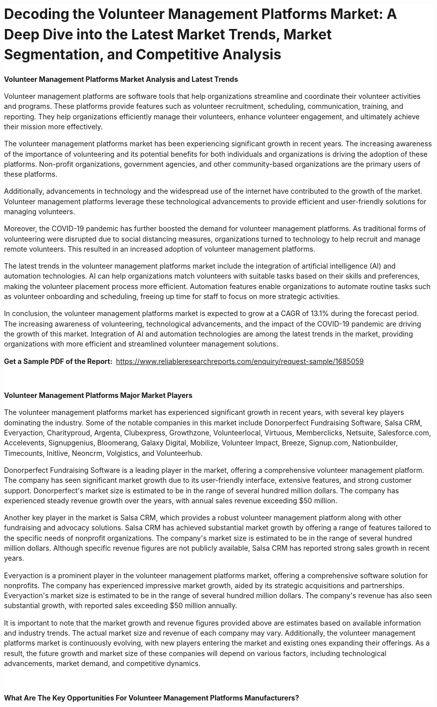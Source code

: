 <p><h1>Decoding the Volunteer Management Platforms Market: A Deep Dive into the Latest Market Trends, Market Segmentation, and Competitive Analysis</h1></p><p><strong>Volunteer Management Platforms Market Analysis and Latest Trends</strong></p>
<p><p>Volunteer management platforms are software tools that help organizations streamline and coordinate their volunteer activities and programs. These platforms provide features such as volunteer recruitment, scheduling, communication, training, and reporting. They help organizations efficiently manage their volunteers, enhance volunteer engagement, and ultimately achieve their mission more effectively.</p><p>The volunteer management platforms market has been experiencing significant growth in recent years. The increasing awareness of the importance of volunteering and its potential benefits for both individuals and organizations is driving the adoption of these platforms. Non-profit organizations, government agencies, and other community-based organizations are the primary users of these platforms.</p><p>Additionally, advancements in technology and the widespread use of the internet have contributed to the growth of the market. Volunteer management platforms leverage these technological advancements to provide efficient and user-friendly solutions for managing volunteers.</p><p>Moreover, the COVID-19 pandemic has further boosted the demand for volunteer management platforms. As traditional forms of volunteering were disrupted due to social distancing measures, organizations turned to technology to help recruit and manage remote volunteers. This resulted in an increased adoption of volunteer management platforms.</p><p>The latest trends in the volunteer management platforms market include the integration of artificial intelligence (AI) and automation technologies. AI can help organizations match volunteers with suitable tasks based on their skills and preferences, making the volunteer placement process more efficient. Automation features enable organizations to automate routine tasks such as volunteer onboarding and scheduling, freeing up time for staff to focus on more strategic activities.</p><p>In conclusion, the volunteer management platforms market is expected to grow at a CAGR of 13.1% during the forecast period. The increasing awareness of volunteering, technological advancements, and the impact of the COVID-19 pandemic are driving the growth of this market. Integration of AI and automation technologies are among the latest trends in the market, providing organizations with more efficient and streamlined volunteer management solutions.</p></p>
<p><strong>Get a Sample PDF of the Report:&nbsp;</strong> <a href="https://www.reliableresearchreports.com/enquiry/request-sample/1685059">https://www.reliableresearchreports.com/enquiry/request-sample/1685059</a></p>
<p>&nbsp;</p>
<p><strong>Volunteer Management Platforms Major Market Players</strong></p>
<p><p>The volunteer management platforms market has experienced significant growth in recent years, with several key players dominating the industry. Some of the notable companies in this market include Donorperfect Fundraising Software, Salsa CRM, Everyaction, Charityproud, Argenta, Clubexpress, Growthzone, Volunteerlocal, Virtuous, Memberclicks, Netsuite, Salesforce.com, Accelevents, Signupgenius, Bloomerang, Galaxy Digital, Mobilize, Volunteer Impact, Breeze, Signup.com, Nationbuilder, Timecounts, Initlive, Neoncrm, Volgistics, and Volunteerhub.</p><p>Donorperfect Fundraising Software is a leading player in the market, offering a comprehensive volunteer management platform. The company has seen significant market growth due to its user-friendly interface, extensive features, and strong customer support. Donorperfect's market size is estimated to be in the range of several hundred million dollars. The company has experienced steady revenue growth over the years, with annual sales revenue exceeding $50 million.</p><p>Another key player in the market is Salsa CRM, which provides a robust volunteer management platform along with other fundraising and advocacy solutions. Salsa CRM has achieved substantial market growth by offering a range of features tailored to the specific needs of nonprofit organizations. The company's market size is estimated to be in the range of several hundred million dollars. Although specific revenue figures are not publicly available, Salsa CRM has reported strong sales growth in recent years.</p><p>Everyaction is a prominent player in the volunteer management platforms market, offering a comprehensive software solution for nonprofits. The company has experienced impressive market growth, aided by its strategic acquisitions and partnerships. Everyaction's market size is estimated to be in the range of several hundred million dollars. The company's revenue has also seen substantial growth, with reported sales exceeding $50 million annually.</p><p>It is important to note that the market growth and revenue figures provided above are estimates based on available information and industry trends. The actual market size and revenue of each company may vary. Additionally, the volunteer management platforms market is continuously evolving, with new players entering the market and existing ones expanding their offerings. As a result, the future growth and market size of these companies will depend on various factors, including technological advancements, market demand, and competitive dynamics.</p></p>
<p>&nbsp;</p>
<p><strong>What Are The Key Opportunities For Volunteer Management Platforms Manufacturers?</strong></p>